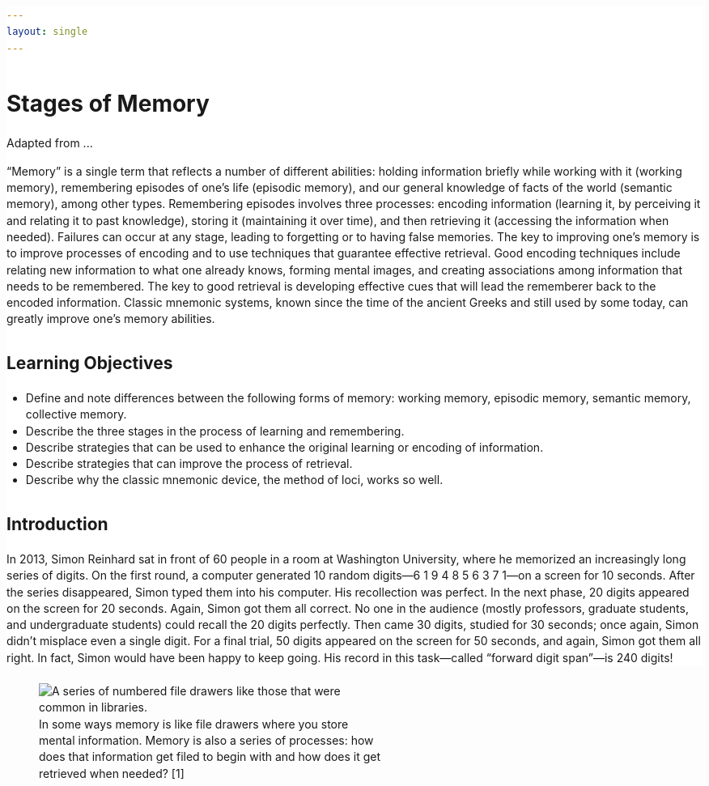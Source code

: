 ```yaml
---
layout: single
---
```

# Stages of Memory
Adapted from ...

“Memory” is a single term that reflects a number of different abilities: holding information briefly while working with it (working memory), remembering episodes of one’s life (episodic memory), and our general knowledge of facts of the world (semantic memory), among other types. Remembering episodes involves three processes: encoding information (learning it, by perceiving it and relating it to past knowledge), storing it (maintaining it over time), and then retrieving it (accessing the information when needed). Failures can occur at any stage, leading to forgetting or to having false memories. The key to improving one’s memory is to improve processes of encoding and to use techniques that guarantee effective retrieval. Good encoding techniques include relating new information to what one already knows, forming mental images, and creating associations among information that needs to be remembered. The key to good retrieval is developing effective cues that will lead the rememberer back to the encoded information. Classic mnemonic systems, known since the time of the ancient Greeks and still used by some today, can greatly improve one’s memory abilities.

## Learning Objectives
* Define and note differences between the following forms of memory: working memory, episodic memory, semantic memory, collective memory.
* Describe the three stages in the process of learning and remembering.
* Describe strategies that can be used to enhance the original learning or encoding of information.
* Describe strategies that can improve the process of retrieval.
* Describe why the classic mnemonic device, the method of loci, works so well.

## Introduction
In 2013, Simon Reinhard sat in front of 60 people in a room at Washington University, where he memorized an increasingly long series of digits. On the first round, a computer generated 10 random digits—6 1 9 4 8 5 6 3 7 1—on a screen for 10 seconds. After the series disappeared, Simon typed them into his computer. His recollection was perfect. In the next phase, 20 digits appeared on the screen for 20 seconds. Again, Simon got them all correct. No one in the audience (mostly professors, graduate students, and undergraduate students) could recall the 20 digits perfectly. Then came 30 digits, studied for 30 seconds; once again, Simon didn’t misplace even a single digit. For a final trial, 50 digits appeared on the screen for 50 seconds, and again, Simon got them all right. In fact, Simon would have been happy to keep going. His record in this task—called “forward digit span”—is 240 digits!

<figure style="float:left;margin-right:10px;margin-top:7px;width:50%">
    <img src="https://UMDOER.github.io/PSYC341OER/images/Categorization_system.jpeg" alt="A series of numbered file drawers like those that were common in libraries.">
    <figcaption> In some ways memory is like file drawers where you store mental information. Memory is also a series of processes: how does that information get filed to begin with and how does it get retrieved when needed? [1] </figcaption>
</figure>

